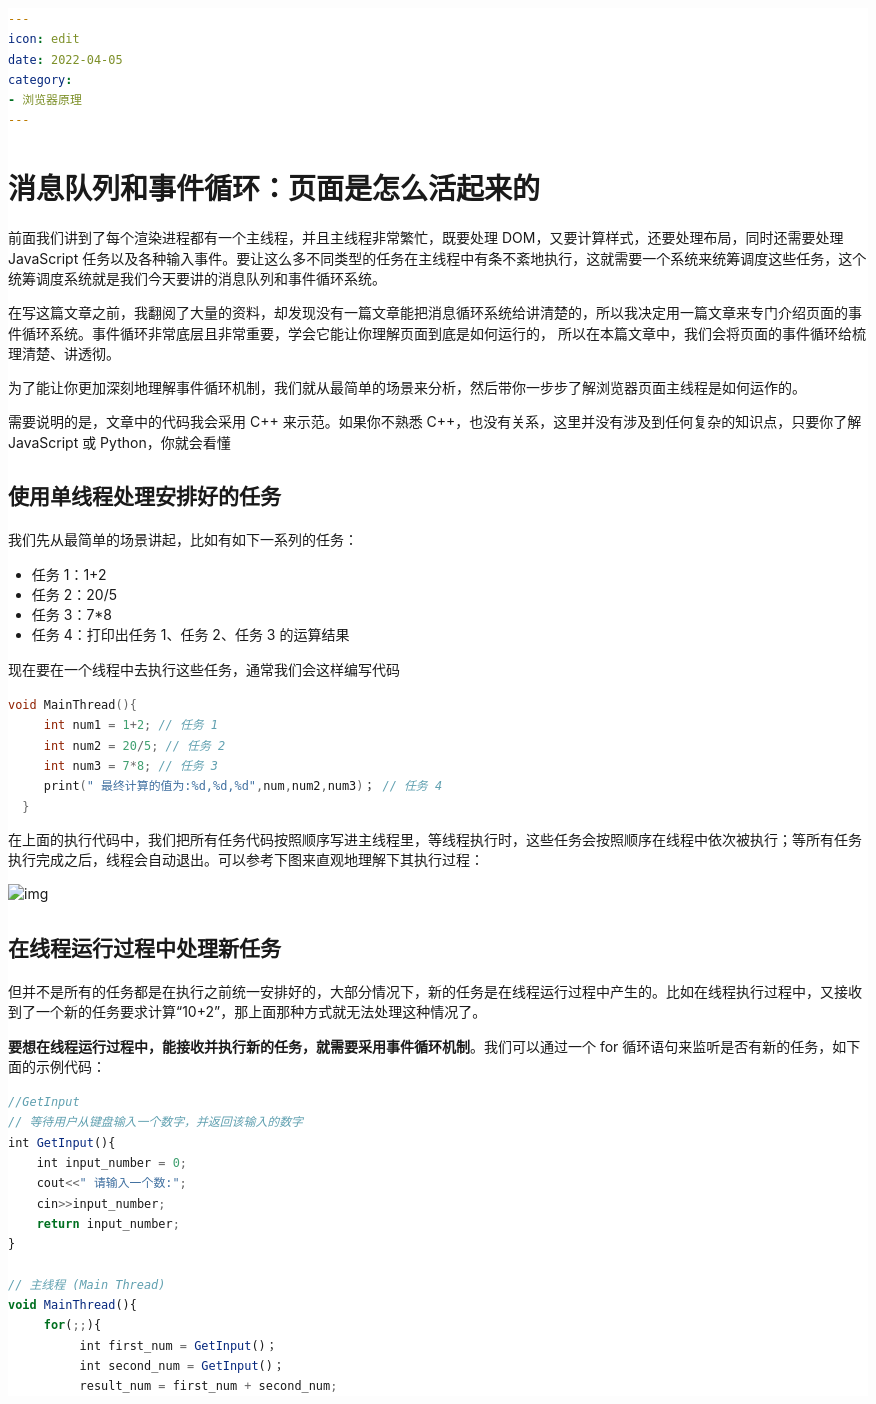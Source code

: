 ```yaml
---
icon: edit
date: 2022-04-05
category:
- 浏览器原理
---
```


# 消息队列和事件循环：页面是怎么活起来的

前面我们讲到了每个渲染进程都有一个主线程，并且主线程非常繁忙，既要处理 DOM，又要计算样式，还要处理布局，同时还需要处理 JavaScript 任务以及各种输入事件。要让这么多不同类型的任务在主线程中有条不紊地执行，这就需要一个系统来统筹调度这些任务，这个统筹调度系统就是我们今天要讲的消息队列和事件循环系统。

在写这篇文章之前，我翻阅了大量的资料，却发现没有一篇文章能把消息循环系统给讲清楚的，所以我决定用一篇文章来专门介绍页面的事件循环系统。事件循环非常底层且非常重要，学会它能让你理解页面到底是如何运行的， 所以在本篇文章中，我们会将页面的事件循环给梳理清楚、讲透彻。

为了能让你更加深刻地理解事件循环机制，我们就从最简单的场景来分析，然后带你一步步了解浏览器页面主线程是如何运作的。

需要说明的是，文章中的代码我会采用 C++ 来示范。如果你不熟悉 C++，也没有关系，这里并没有涉及到任何复杂的知识点，只要你了解 JavaScript 或 Python，你就会看懂

## 使用单线程处理安排好的任务

我们先从最简单的场景讲起，比如有如下一系列的任务：

- 任务 1：1+2
- 任务 2：20/5
- 任务 3：7*8
- 任务 4：打印出任务 1、任务 2、任务 3 的运算结果

现在要在一个线程中去执行这些任务，通常我们会这样编写代码

```c
void MainThread(){
     int num1 = 1+2; // 任务 1
     int num2 = 20/5; // 任务 2
     int num3 = 7*8; // 任务 3
     print(" 最终计算的值为:%d,%d,%d",num,num2,num3)； // 任务 4
  }
```

在上面的执行代码中，我们把所有任务代码按照顺序写进主线程里，等线程执行时，这些任务会按照顺序在线程中依次被执行；等所有任务执行完成之后，线程会自动退出。可以参考下图来直观地理解下其执行过程：

![img](https://mc-web-1259409954.cos.ap-guangzhou.myqcloud.com/MyImages/202204121642275.png)

## 在线程运行过程中处理新任务

但并不是所有的任务都是在执行之前统一安排好的，大部分情况下，新的任务是在线程运行过程中产生的。比如在线程执行过程中，又接收到了一个新的任务要求计算“10+2”，那上面那种方式就无法处理这种情况了。

**要想在线程运行过程中，能接收并执行新的任务，就需要采用事件循环机制**。我们可以通过一个 for 循环语句来监听是否有新的任务，如下面的示例代码：

```js
//GetInput
// 等待用户从键盘输入一个数字，并返回该输入的数字
int GetInput(){
    int input_number = 0;
    cout<<" 请输入一个数:";
    cin>>input_number;
    return input_number;
}
 
// 主线程 (Main Thread)
void MainThread(){
     for(;;){
          int first_num = GetInput()；
          int second_num = GetInput()；
          result_num = first_num + second_num;
```